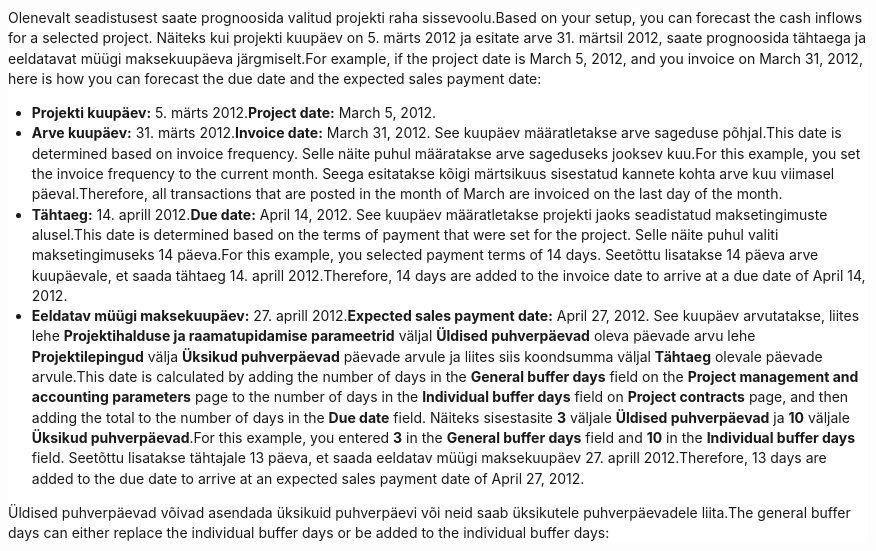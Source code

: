 <span data-ttu-id="58a5b-372">Olenevalt seadistusest saate prognoosida valitud projekti raha sissevoolu.</span><span class="sxs-lookup"><span data-stu-id="58a5b-372">Based on your setup, you can forecast the cash inflows for a selected project.</span></span> <span data-ttu-id="58a5b-373">Näiteks kui projekti kuupäev on 5. märts 2012 ja esitate arve 31. märtsil 2012, saate prognoosida tähtaega ja eeldatavat müügi maksekuupäeva järgmiselt.</span><span class="sxs-lookup"><span data-stu-id="58a5b-373">For example, if the project date is March 5, 2012, and you invoice on March 31, 2012, here is how you can forecast the due date and the expected sales payment date:</span></span>

-   <span data-ttu-id="58a5b-374">**Projekti kuupäev:** 5. märts 2012.</span><span class="sxs-lookup"><span data-stu-id="58a5b-374">**Project date:** March 5, 2012.</span></span>
-   <span data-ttu-id="58a5b-375">**Arve kuupäev:** 31. märts 2012.</span><span class="sxs-lookup"><span data-stu-id="58a5b-375">**Invoice date:** March 31, 2012.</span></span> <span data-ttu-id="58a5b-376">See kuupäev määratletakse arve sageduse põhjal.</span><span class="sxs-lookup"><span data-stu-id="58a5b-376">This date is determined based on invoice frequency.</span></span> <span data-ttu-id="58a5b-377">Selle näite puhul määratakse arve sageduseks jooksev kuu.</span><span class="sxs-lookup"><span data-stu-id="58a5b-377">For this example, you set the invoice frequency to the current month.</span></span> <span data-ttu-id="58a5b-378">Seega esitatakse kõigi märtsikuus sisestatud kannete kohta arve kuu viimasel päeval.</span><span class="sxs-lookup"><span data-stu-id="58a5b-378">Therefore, all transactions that are posted in the month of March are invoiced on the last day of the month.</span></span>
-   <span data-ttu-id="58a5b-379">**Tähtaeg:** 14. aprill 2012.</span><span class="sxs-lookup"><span data-stu-id="58a5b-379">**Due date:** April 14, 2012.</span></span> <span data-ttu-id="58a5b-380">See kuupäev määratletakse projekti jaoks seadistatud maksetingimuste alusel.</span><span class="sxs-lookup"><span data-stu-id="58a5b-380">This date is determined based on the terms of payment that were set for the project.</span></span> <span data-ttu-id="58a5b-381">Selle näite puhul valiti maksetingimuseks 14 päeva.</span><span class="sxs-lookup"><span data-stu-id="58a5b-381">For this example, you selected payment terms of 14 days.</span></span> <span data-ttu-id="58a5b-382">Seetõttu lisatakse 14 päeva arve kuupäevale, et saada tähtaeg 14. aprill 2012.</span><span class="sxs-lookup"><span data-stu-id="58a5b-382">Therefore, 14 days are added to the invoice date to arrive at a due date of April 14, 2012.</span></span>
-   <span data-ttu-id="58a5b-383">**Eeldatav müügi maksekuupäev:** 27. aprill 2012.</span><span class="sxs-lookup"><span data-stu-id="58a5b-383">**Expected sales payment date:** April 27, 2012.</span></span> <span data-ttu-id="58a5b-384">See kuupäev arvutatakse, liites lehe **Projektihalduse ja raamatupidamise parameetrid** väljal **Üldised puhverpäevad** oleva päevade arvu lehe **Projektilepingud** välja **Üksikud puhverpäevad** päevade arvule ja liites siis koondsumma väljal **Tähtaeg** olevale päevade arvule.</span><span class="sxs-lookup"><span data-stu-id="58a5b-384">This date is calculated by adding the number of days in the **General buffer days** field on the **Project management and accounting parameters** page to the number of days in the **Individual buffer days** field on **Project contracts** page, and then adding the total to the number of days in the **Due date** field.</span></span> <span data-ttu-id="58a5b-385">Näiteks sisestasite **3** väljale **Üldised puhverpäevad** ja **10** väljale **Üksikud puhverpäevad**.</span><span class="sxs-lookup"><span data-stu-id="58a5b-385">For this example, you entered **3** in the **General buffer days** field and **10** in the **Individual buffer days** field.</span></span> <span data-ttu-id="58a5b-386">Seetõttu lisatakse tähtajale 13 päeva, et saada eeldatav müügi maksekuupäev 27. aprill 2012.</span><span class="sxs-lookup"><span data-stu-id="58a5b-386">Therefore, 13 days are added to the due date to arrive at an expected sales payment date of April 27, 2012.</span></span>

<span data-ttu-id="58a5b-387">Üldised puhverpäevad võivad asendada üksikuid puhverpäevi või neid saab üksikutele puhverpäevadele liita.</span><span class="sxs-lookup"><span data-stu-id="58a5b-387">The general buffer days can either replace the individual buffer days or be added to the individual buffer days:</span></span>
